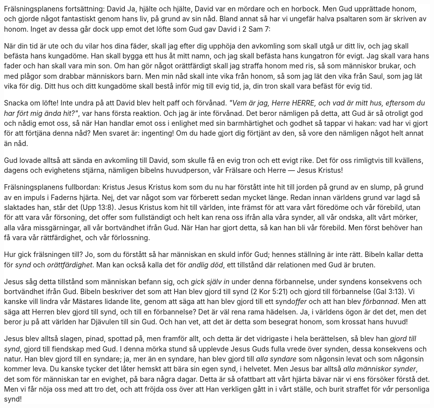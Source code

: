 <box>Frälsningsplanens fortsättning: David</box>
Ja, hjälte och hjälte, David var en mördare och en horbock. Men Gud upprättade honom, och gjorde något fantastiskt genom hans liv, på grund av sin nåd. Bland annat så har vi ungefär halva psaltaren som är skriven av honom. Inget av dessa går dock upp emot det löfte som Gud gav David i 2 Sam 7:<p class="bible">När din tid är ute och du vilar hos dina fäder, skall jag efter dig upphöja den avkomling som skall utgå ur ditt liv, och jag skall befästa hans kungadöme. Han skall bygga ett hus åt mitt namn, och jag skall befästa hans kungatron för evigt. Jag skall vara hans fader och han skall vara min son. Om han gör något orättfärdigt skall jag straffa honom med ris, så som människor brukar, och med plågor som drabbar människors barn. Men min nåd skall inte vika från honom, så som jag lät den vika från Saul, som jag lät vika för dig. Ditt hus och ditt kungadöme skall bestå inför mig till evig tid, ja, din tron skall vara befäst för evig tid.</p>

Snacka om löfte! Inte undra på att David blev helt paff och förvånad. <em>"Vem är jag, Herre HERRE, och vad är mitt hus, eftersom du har fört mig ända hit?"</em>, var hans första reaktion. Och jag är inte förvånad. Det beror nämligen på detta, att Gud är så otroligt god och nådig emot oss, så när Han handlar emot oss i enlighet med sin barmhärtighet och godhet så tappar vi hakan: vad har vi gjort för att förtjäna denna nåd? Men svaret är: ingenting! Om du hade gjort dig förtjänt av den, så vore den nämligen något helt annat än nåd.

Gud lovade alltså att sända en avkomling till David, som skulle få en evig tron och ett evigt rike. Det för oss rimligtvis till kvällens, dagens och evighetens stjärna, nämligen bibelns huvudperson, vår Frälsare och Herre &mdash; Jesus Kristus!

<box>Frälsningsplanens fullbordan: Kristus</box>
Jesus Kristus kom som du nu har förstått inte hit till jorden på grund av en slump, på grund av en impuls i Faderns hjärta. Nej, det var något som var förberett sedan mycket länge. Redan innan världens grund var lagd så slaktades han, står det (Upp 13:8). Jesus Kristus kom hit till världen, inte främst för att vara vårt föredöme och vår förebild, utan för att vara vår försoning, det offer som fullständigt och helt kan rena oss ifrån alla våra synder, all vår ondska, allt vårt mörker, alla våra missgärningar, all vår bortvändhet ifrån Gud. När Han har gjort detta, så kan han bli vår förebild. Men först behöver han få vara vår rättfärdighet, och vår förlossning.

Hur gick frälsningen till? Jo, som du förstått så har människan en skuld inför Gud; hennes ställning är inte rätt. Bibeln kallar detta för <em>synd</em> och <em>orättfärdighet</em>. Man kan också kalla det för <em>andlig död</em>, ett tillstånd där relationen med Gud är bruten.

Jesus såg detta tillstånd som människan befann sig, och <em>gick själv in</em> under denna förbannelse, under syndens konsekvens och bortvändhet ifrån Gud. Bibeln beskriver det som att Han blev gjord till synd (2 Kor 5:21) och gjord till förbannelse (Gal 3:13). Vi kanske vill lindra vår Mästares lidande lite, genom att säga att han blev gjord till ett synd<em>offer</em> och att han blev <em>förbannad</em>. Men att säga att Herren blev gjord till synd, och till en förbannelse? Det är väl rena rama hädelsen. Ja, i världens ögon är det det, men det beror ju på att världen har Djävulen till sin Gud. Och han vet, att det är detta som besegrat honom, som krossat hans huvud!

Jesus blev alltså slagen, pinad, spottad på, men framför allt, och detta är det vidrigaste i hela berättelsen, så blev han <em>gjord till synd</em>, gjord till fiendskap med Gud. I denna mörka stund så upplevde Jesus Guds fulla vrede över synden, dessa konsekvens och natur. Han blev gjord till en syndare; ja, mer än en syndare, han blev gjord till <em>alla syndare</em> som någonsin levat och som någonsin kommer leva. Du kanske tycker det låter hemskt att bära sin egen synd, i helvetet. Men Jesus bar alltså <em>alla människor synder</em>, det som för människan tar en evighet, på bara några dagar. Detta är så ofattbart att vårt hjärta bävar när vi ens försöker förstå det. Men vi får nöja oss med att tro det, och att fröjda oss över att Han verkligen gått in i vårt ställe, och burit straffet för <em>vår</em> personliga synd!
